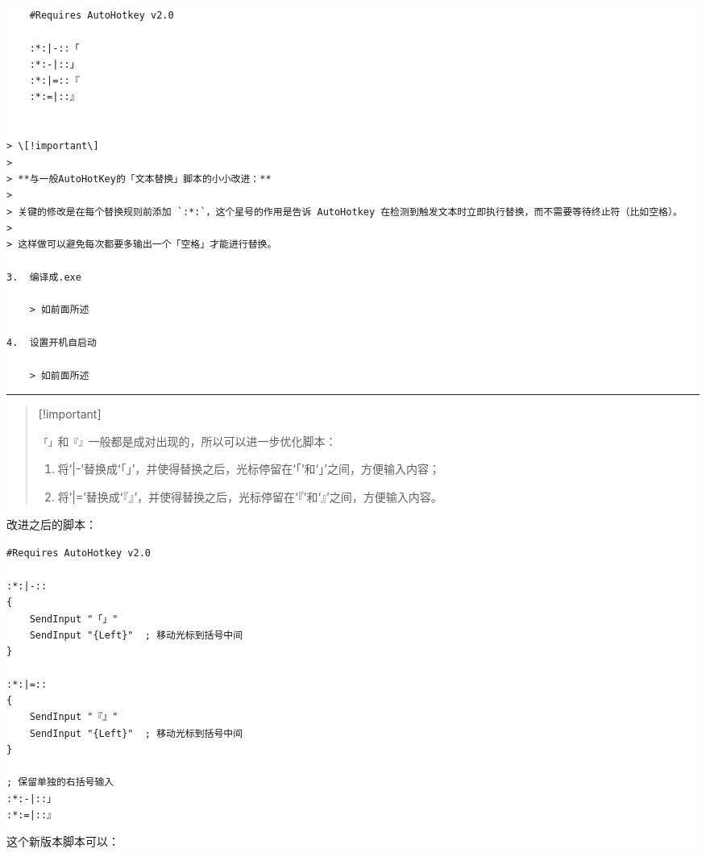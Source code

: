         #Requires AutoHotkey v2.0
        
        :*:|-::「
        :*:-|::」
        :*:|=::『
        :*:=|::』
        
    
    > \[!important\]
    > 
    > **与一般AutoHotKey的「文本替换」脚本的小小改进：**
    > 
    > 关键的修改是在每个替换规则前添加 `:*:`，这个星号的作用是告诉 AutoHotkey 在检测到触发文本时立即执行替换，而不需要等待终止符（比如空格）。
    > 
    > 这样做可以避免每次都要多输出一个「空格」才能进行替换。
    
    3.  编译成.exe
        
        > 如前面所述
        
    4.  设置开机自启动
        
        > 如前面所述
        

* * *

> \[!important\]
> 
> `「」`和`『』`一般都是成对出现的，所以可以进一步优化脚本：
> 
> 1.  将‘|-’替换成‘「」’，并使得替换之后，光标停留在‘「’和‘」’之间，方便输入内容；
>     
> 2.  将‘|=’替换成‘『』’，并使得替换之后，光标停留在‘『’和‘』’之间，方便输入内容。
>     

改进之后的脚本：

    #Requires AutoHotkey v2.0
    
    :*:|-::
    {
        SendInput "「」"
        SendInput "{Left}"  ; 移动光标到括号中间
    }
    
    :*:|=::
    {
        SendInput "『』"
        SendInput "{Left}"  ; 移动光标到括号中间
    }
    
    ; 保留单独的右括号输入
    :*:-|::」
    :*:=|::』
    

这个新版本脚本可以：
